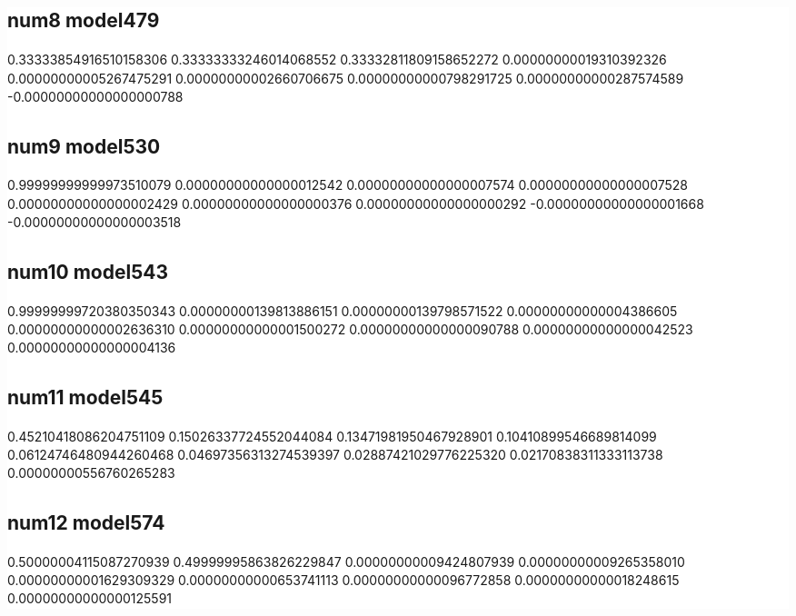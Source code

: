 ## num8 model479
0.33333854916510158306
0.33333333246014068552
0.33332811809158652272
0.00000000019310392326
0.00000000005267475291
0.00000000002660706675
0.00000000000798291725
0.00000000000287574589
-0.00000000000000000788

## num9 model530
0.99999999999973510079
0.00000000000000012542
0.00000000000000007574
0.00000000000000007528
0.00000000000000002429
0.00000000000000000376
0.00000000000000000292
-0.00000000000000001668
-0.00000000000000003518

## num10 model543
0.99999999720380350343
0.00000000139813886151
0.00000000139798571522
0.00000000000004386605
0.00000000000002636310
0.00000000000001500272
0.00000000000000090788
0.00000000000000042523
0.00000000000000004136

## num11 model545
0.45210418086204751109
0.15026337724552044084
0.13471981950467928901
0.10410899546689814099
0.06124746480944260468
0.04697356313274539397
0.02887421029776225320
0.02170838311333113738
0.00000000556760265283

## num12 model574
0.50000004115087270939
0.49999995863826229847
0.00000000009424807939
0.00000000009265358010
0.00000000001629309329
0.00000000000653741113
0.00000000000096772858
0.00000000000018248615
0.00000000000000125591
